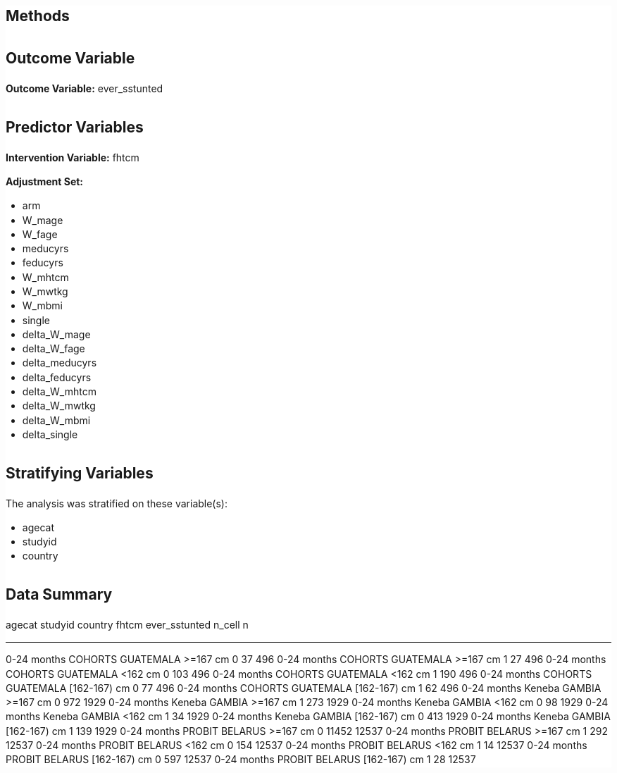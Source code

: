 





## Methods
## Outcome Variable

**Outcome Variable:** ever_sstunted

## Predictor Variables

**Intervention Variable:** fhtcm

**Adjustment Set:**

* arm
* W_mage
* W_fage
* meducyrs
* feducyrs
* W_mhtcm
* W_mwtkg
* W_mbmi
* single
* delta_W_mage
* delta_W_fage
* delta_meducyrs
* delta_feducyrs
* delta_W_mhtcm
* delta_W_mwtkg
* delta_W_mbmi
* delta_single

## Stratifying Variables

The analysis was stratified on these variable(s):

* agecat
* studyid
* country

## Data Summary

agecat        studyid         country     fhtcm           ever_sstunted   n_cell       n
------------  --------------  ----------  -------------  --------------  -------  ------
0-24 months   COHORTS         GUATEMALA   >=167 cm                    0       37     496
0-24 months   COHORTS         GUATEMALA   >=167 cm                    1       27     496
0-24 months   COHORTS         GUATEMALA   <162 cm                     0      103     496
0-24 months   COHORTS         GUATEMALA   <162 cm                     1      190     496
0-24 months   COHORTS         GUATEMALA   [162-167) cm                0       77     496
0-24 months   COHORTS         GUATEMALA   [162-167) cm                1       62     496
0-24 months   Keneba          GAMBIA      >=167 cm                    0      972    1929
0-24 months   Keneba          GAMBIA      >=167 cm                    1      273    1929
0-24 months   Keneba          GAMBIA      <162 cm                     0       98    1929
0-24 months   Keneba          GAMBIA      <162 cm                     1       34    1929
0-24 months   Keneba          GAMBIA      [162-167) cm                0      413    1929
0-24 months   Keneba          GAMBIA      [162-167) cm                1      139    1929
0-24 months   PROBIT          BELARUS     >=167 cm                    0    11452   12537
0-24 months   PROBIT          BELARUS     >=167 cm                    1      292   12537
0-24 months   PROBIT          BELARUS     <162 cm                     0      154   12537
0-24 months   PROBIT          BELARUS     <162 cm                     1       14   12537
0-24 months   PROBIT          BELARUS     [162-167) cm                0      597   12537
0-24 months   PROBIT          BELARUS     [162-167) cm                1       28   12537